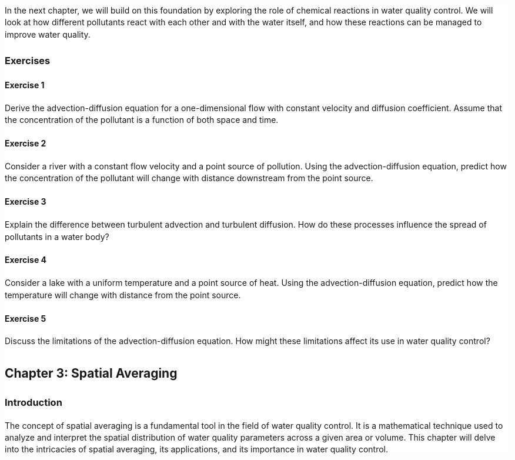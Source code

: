 

In the next chapter, we will build on this foundation by exploring the role of chemical reactions in water quality control. We will look at how different pollutants react with each other and with the water itself, and how these reactions can be managed to improve water quality.



### Exercises



#### Exercise 1

Derive the advection-diffusion equation for a one-dimensional flow with constant velocity and diffusion coefficient. Assume that the concentration of the pollutant is a function of both space and time.



#### Exercise 2

Consider a river with a constant flow velocity and a point source of pollution. Using the advection-diffusion equation, predict how the concentration of the pollutant will change with distance downstream from the point source.



#### Exercise 3

Explain the difference between turbulent advection and turbulent diffusion. How do these processes influence the spread of pollutants in a water body?



#### Exercise 4

Consider a lake with a uniform temperature and a point source of heat. Using the advection-diffusion equation, predict how the temperature will change with distance from the point source.



#### Exercise 5

Discuss the limitations of the advection-diffusion equation. How might these limitations affect its use in water quality control?



## Chapter 3: Spatial Averaging



### Introduction



The concept of spatial averaging is a fundamental tool in the field of water quality control. It is a mathematical technique used to analyze and interpret the spatial distribution of water quality parameters across a given area or volume. This chapter will delve into the intricacies of spatial averaging, its applications, and its importance in water quality control.
